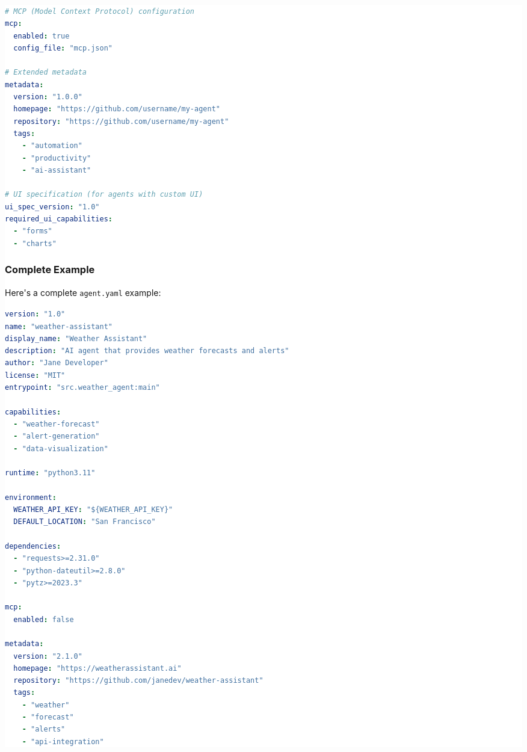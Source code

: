 ```yaml
# MCP (Model Context Protocol) configuration
mcp:
  enabled: true
  config_file: "mcp.json"

# Extended metadata
metadata:
  version: "1.0.0"
  homepage: "https://github.com/username/my-agent"
  repository: "https://github.com/username/my-agent"
  tags:
    - "automation"
    - "productivity"
    - "ai-assistant"

# UI specification (for agents with custom UI)
ui_spec_version: "1.0"
required_ui_capabilities:
  - "forms"
  - "charts"
```

### Complete Example

Here's a complete `agent.yaml` example:

```yaml
version: "1.0"
name: "weather-assistant"
display_name: "Weather Assistant"
description: "AI agent that provides weather forecasts and alerts"
author: "Jane Developer"
license: "MIT"
entrypoint: "src.weather_agent:main"

capabilities:
  - "weather-forecast"
  - "alert-generation"
  - "data-visualization"

runtime: "python3.11"

environment:
  WEATHER_API_KEY: "${WEATHER_API_KEY}"
  DEFAULT_LOCATION: "San Francisco"

dependencies:
  - "requests>=2.31.0"
  - "python-dateutil>=2.8.0"
  - "pytz>=2023.3"

mcp:
  enabled: false

metadata:
  version: "2.1.0"
  homepage: "https://weatherassistant.ai"
  repository: "https://github.com/janedev/weather-assistant"
  tags:
    - "weather"
    - "forecast"
    - "alerts"
    - "api-integration"
```